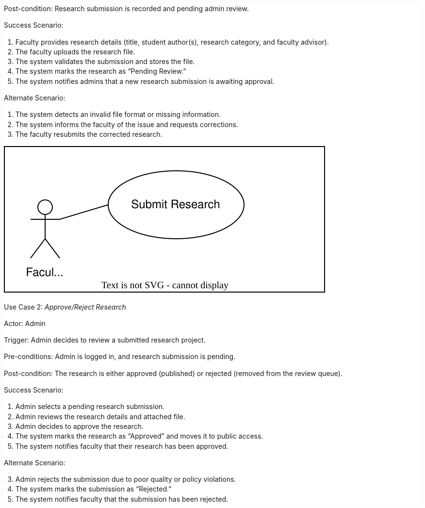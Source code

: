 Post-condition: Research submission is recorded and pending admin review.

Success Scenario:

1. Faculty provides research details (title, student author(s), research category, and faculty advisor).
2. The faculty uploads the research file.
3. The system validates the submission and stores the file.
4. The system marks the research as “Pending Review.”
5. The system notifies admins that a new research submission is awaiting approval.

Alternate Scenario:

1. The system detects an invalid file format or missing information.
2. The system informs the faculty of the issue and requests corrections.
3. The faculty resubmits the corrected research.

![use case diagram](images/UseCase1.svg)

Use Case 2: *Approve/Reject Research*

Actor: Admin

Trigger: Admin decides to review a submitted research project.

Pre-conditions: Admin is logged in, and research submission is pending.

Post-condition: The research is either approved (published) or rejected (removed from the review queue).

Success Scenario:

1. Admin selects a pending research submission.
2. Admin reviews the research details and attached file.
3. Admin decides to approve the research.
4. The system marks the research as “Approved” and moves it to public access.
5. The system notifies faculty that their research has been approved.

Alternate Scenario:

3. Admin rejects the submission due to poor quality or policy violations.
4. The system marks the submission as “Rejected.”
5. The system notifies faculty that the submission has been rejected.
